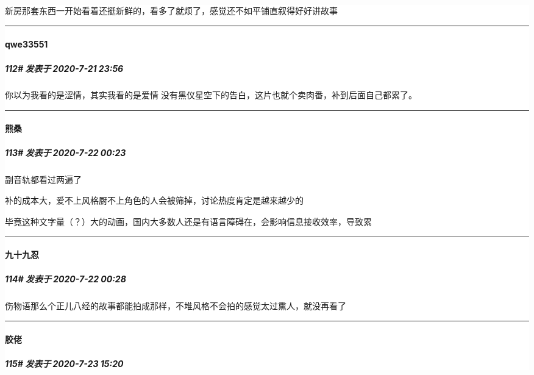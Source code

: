 


新房那套东西一开始看着还挺新鲜的，看多了就烦了，感觉还不如平铺直叙得好好讲故事







-----

####  qwe33551  
##### 112#       发表于 2020-7-21 23:56




你以为我看的是涩情，其实我看的是爱情
没有黑仪星空下的告白，这片也就个卖肉番，补到后面自己都累了。







-----

####  熊桑  
##### 113#       发表于 2020-7-22 00:23




副音轨都看过两遍了

补的成本大，爱不上风格厨不上角色的人会被筛掉，讨论热度肯定是越来越少的

毕竟这种文字量（？）大的动画，国内大多数人还是有语言障碍在，会影响信息接收效率，导致累







-----

####  九十九忍  
##### 114#       发表于 2020-7-22 00:28




伤物语那么个正儿八经的故事都能拍成那样，不堆风格不会拍的感觉太过熏人，就没再看了







-----

####  胶佬  
##### 115#       发表于 2020-7-23 15:20

